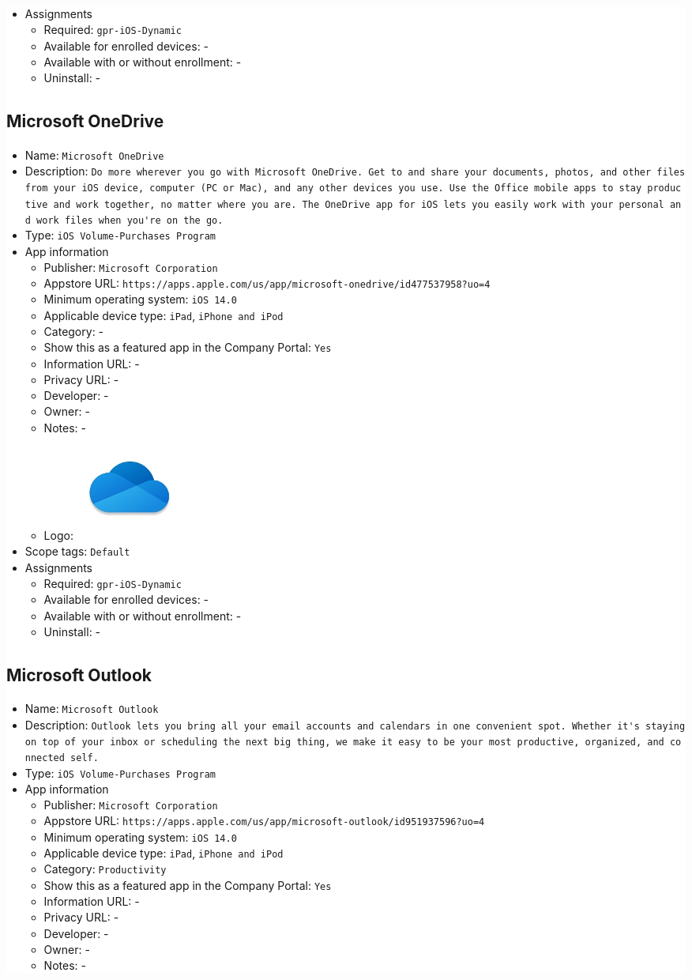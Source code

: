 - Assignments
  - Required: `gpr-iOS-Dynamic`
  - Available for enrolled devices: -
  - Available with or without enrollment: -
  - Uninstall: -

## Microsoft OneDrive

- Name: `Microsoft OneDrive`
- Description: `Do more wherever you go with Microsoft OneDrive. Get to and share your documents, photos, and other files from your iOS device, computer (PC or Mac), and any other devices you use. Use the Office mobile apps to stay productive and work together, no matter where you are. The OneDrive app for iOS lets you easily work with your personal and work files when you're on the go.`
- Type: `iOS Volume-Purchases Program`
- App information
  - Publisher: `Microsoft Corporation`
  - Appstore URL: `https://apps.apple.com/us/app/microsoft-onedrive/id477537958?uo=4`
  - Minimum operating system: `iOS 14.0`
  - Applicable device type: `iPad`, `iPhone and iPod`
  - Category: -
  - Show this as a featured app in the Company Portal: `Yes`
  - Information URL: -
  - Privacy URL: -
  - Developer: -
  - Owner: -
  - Notes: -
  - Logo: ![Microsoft OneDrive](../img/abac/microsoft-onedrive.png#center)
- Scope tags: `Default`
- Assignments
  - Required: `gpr-iOS-Dynamic`
  - Available for enrolled devices: -
  - Available with or without enrollment: -
  - Uninstall: -

## Microsoft Outlook

- Name: `Microsoft Outlook`
- Description: `Outlook lets you bring all your email accounts and calendars in one convenient spot. Whether it's staying on top of your inbox or scheduling the next big thing, we make it easy to be your most productive, organized, and connected self.`
- Type: `iOS Volume-Purchases Program`
- App information
  - Publisher: `Microsoft Corporation`
  - Appstore URL: `https://apps.apple.com/us/app/microsoft-outlook/id951937596?uo=4`
  - Minimum operating system: `iOS 14.0`
  - Applicable device type: `iPad`, `iPhone and iPod`
  - Category: `Productivity`
  - Show this as a featured app in the Company Portal: `Yes`
  - Information URL: -
  - Privacy URL: -
  - Developer: -
  - Owner: -
  - Notes: -